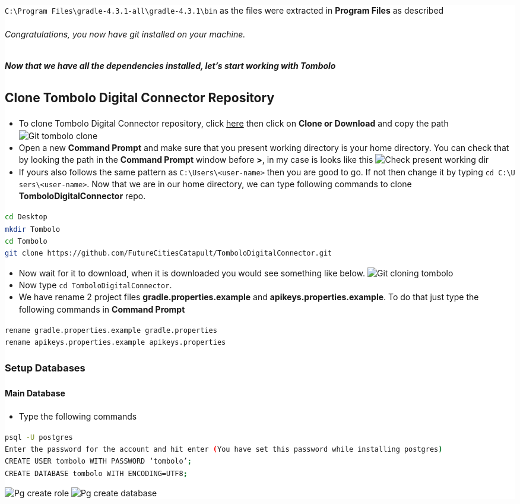 ```C:\Program Files\gradle-4.3.1-all\gradle-4.3.1\bin``` as the files were extracted in **Program Files** as described 

###### Congratulations, you now have git installed on your machine.

##### Now that we have all the dependencies installed, let’s start working with Tombolo

## Clone Tombolo Digital Connector Repository

- To clone Tombolo Digital Connector repository, click [here](https://github.com/FutureCitiesCatapult/TomboloDigitalConnector) 
then click on **Clone or Download** and copy the path
![Git tombolo clone](https://user-images.githubusercontent.com/19670372/33494907-8183c6b2-d6bc-11e7-8ad5-e743b46513ef.png)
- Open a new **Command Prompt** and make sure that you present working directory is your home directory. 
You can check that by looking the path in the **Command Prompt** window before **>**, in my case is looks like this
![Check present working dir](https://user-images.githubusercontent.com/19670372/33494912-81f2adde-d6bc-11e7-9de5-0f40a097bba9.png)
- If yours also follows the same pattern as ```C:\Users\<user-name>``` then you are good to go. If not then change 
it by typing ```cd C:\Users\<user-name>```. Now that we are in our home directory, we can type following 
commands to clone **TomboloDigitalConnector** repo.

```bash
cd Desktop
mkdir Tombolo
cd Tombolo
git clone https://github.com/FutureCitiesCatapult/TomboloDigitalConnector.git
```

- Now wait for it to download, when it is downloaded you would see something like below.
![Git cloning tombolo](https://user-images.githubusercontent.com/19670372/33494906-8167d1e6-d6bc-11e7-951c-8d898167e836.png)
- Now type ```cd TomboloDigitalConnector```.
- We have rename 2 project files **gradle.properties.example** and **apikeys.properties.example**. 
To do that just type the following commands in **Command Prompt**

```bash
rename gradle.properties.example gradle.properties
rename apikeys.properties.example apikeys.properties
``` 

### Setup Databases

#### Main Database

- Type the following commands

```bash
psql -U postgres
Enter the password for the account and hit enter (You have set this password while installing postgres)
CREATE USER tombolo WITH PASSWORD ‘tombolo’;
CREATE DATABASE tombolo WITH ENCODING=UTF8;
``` 
![Pg create role](https://user-images.githubusercontent.com/19670372/33494853-7c9cefd4-d6bc-11e7-8838-41598ffabbfa.png)
![Pg create database](https://user-images.githubusercontent.com/19670372/33494855-7cd1b200-d6bc-11e7-83f1-4dd434831d3e.png)
